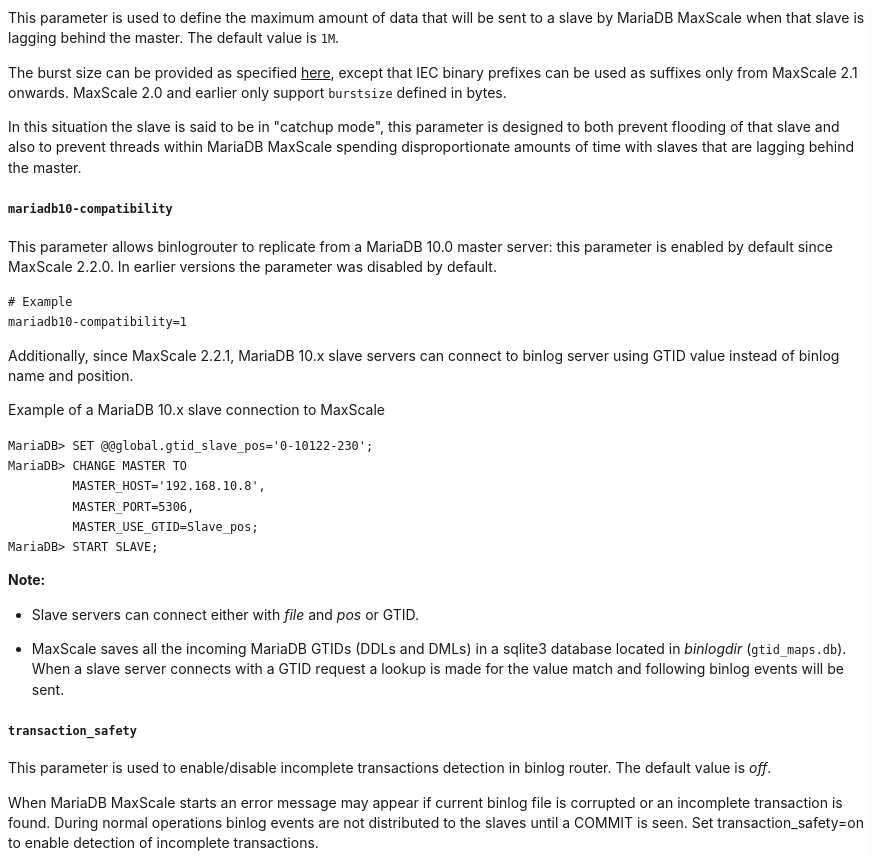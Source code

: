 This parameter is used to define the maximum amount of data that will be sent to
a slave by MariaDB MaxScale when that slave is lagging behind the master. The
default value is `1M`.

The burst size can be provided as specified
[here](../Getting-Started/Configuration-Guide.md#sizes), except that IEC binary
prefixes can be used as suffixes only from MaxScale 2.1 onwards. MaxScale 2.0
and earlier only support `burstsize` defined in bytes.

In this situation the slave is said to be in "catchup mode", this parameter is
designed to both prevent flooding of that slave and also to prevent threads
within MariaDB MaxScale spending disproportionate amounts of time with slaves
that are lagging behind the master.

#### `mariadb10-compatibility`

This parameter allows binlogrouter to replicate from a MariaDB 10.0 master
server: this parameter is enabled by default since MaxScale 2.2.0.
In earlier versions the parameter was disabled by default.

```
# Example
mariadb10-compatibility=1
```


Additionally, since MaxScale 2.2.1, MariaDB 10.x slave servers
can connect to binlog server using GTID value instead of binlog name and position.

Example of a MariaDB 10.x slave connection to MaxScale

```
MariaDB> SET @@global.gtid_slave_pos='0-10122-230';
MariaDB> CHANGE MASTER TO
         MASTER_HOST='192.168.10.8',
         MASTER_PORT=5306,
         MASTER_USE_GTID=Slave_pos;
MariaDB> START SLAVE;
```

**Note:**

- Slave servers can connect either with _file_ and _pos_ or GTID.

- MaxScale saves all the incoming MariaDB GTIDs (DDLs and DMLs)
in a sqlite3 database located in _binlogdir_ (`gtid_maps.db`).
When a slave server connects with a GTID request a lookup is made for
the value match and following binlog events will be sent.


#### `transaction_safety`

This parameter is used to enable/disable incomplete transactions detection in
binlog router. The default value is _off_.

When MariaDB MaxScale starts an error message may appear if current binlog file
is corrupted or an incomplete transaction is found. During normal operations
binlog events are not distributed to the slaves until a COMMIT is seen. Set
transaction_safety=on to enable detection of incomplete transactions.
